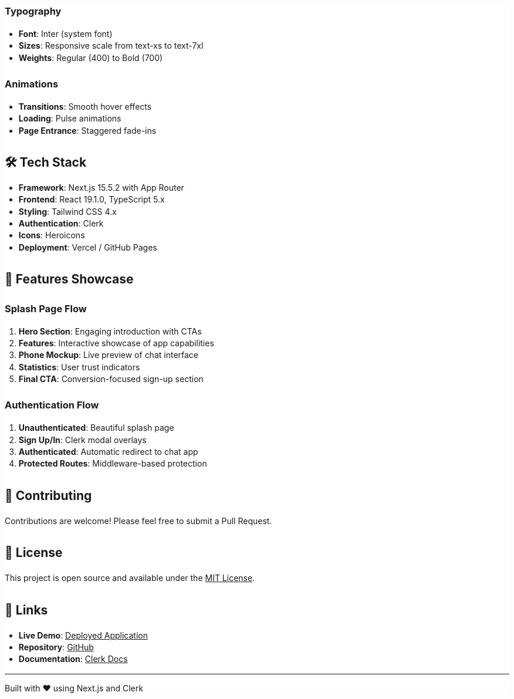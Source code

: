 ### Typography
- **Font**: Inter (system font)
- **Sizes**: Responsive scale from text-xs to text-7xl
- **Weights**: Regular (400) to Bold (700)

### Animations
- **Transitions**: Smooth hover effects
- **Loading**: Pulse animations
- **Page Entrance**: Staggered fade-ins

## 🛠️ Tech Stack

- **Framework**: Next.js 15.5.2 with App Router
- **Frontend**: React 19.1.0, TypeScript 5.x
- **Styling**: Tailwind CSS 4.x
- **Authentication**: Clerk
- **Icons**: Heroicons
- **Deployment**: Vercel / GitHub Pages

## 📱 Features Showcase

### Splash Page Flow
1. **Hero Section**: Engaging introduction with CTAs
2. **Features**: Interactive showcase of app capabilities
3. **Phone Mockup**: Live preview of chat interface
4. **Statistics**: User trust indicators
5. **Final CTA**: Conversion-focused sign-up section

### Authentication Flow
1. **Unauthenticated**: Beautiful splash page
2. **Sign Up/In**: Clerk modal overlays
3. **Authenticated**: Automatic redirect to chat app
4. **Protected Routes**: Middleware-based protection

## 🤝 Contributing

Contributions are welcome! Please feel free to submit a Pull Request.

## 📄 License

This project is open source and available under the [MIT License](LICENSE).

## 🔗 Links

- **Live Demo**: [Deployed Application](https://your-deployment-url.vercel.app)
- **Repository**: [GitHub](https://github.com/Clayton80024/moreno-chat-app)
- **Documentation**: [Clerk Docs](https://clerk.com/docs)

---

Built with ❤️ using Next.js and Clerk
